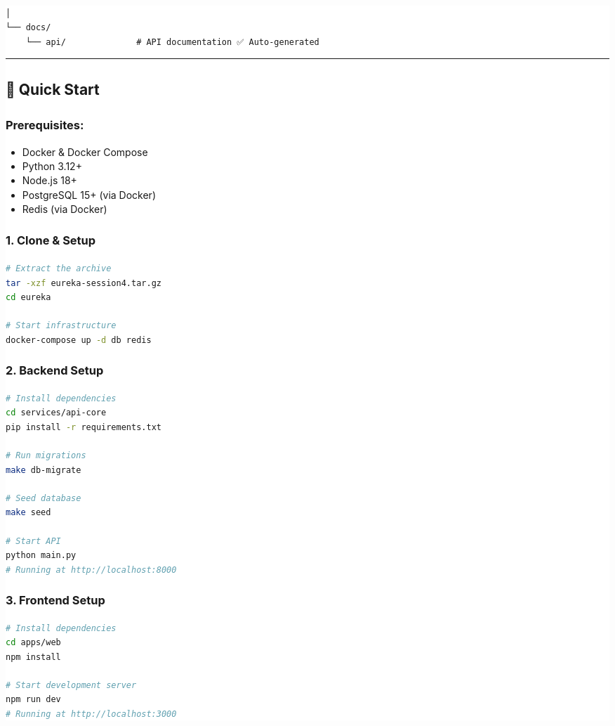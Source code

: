 ```
│
└── docs/
    └── api/              # API documentation ✅ Auto-generated
```

---

## 🚀 Quick Start

### **Prerequisites:**
- Docker & Docker Compose
- Python 3.12+
- Node.js 18+
- PostgreSQL 15+ (via Docker)
- Redis (via Docker)

### **1. Clone & Setup**

```bash
# Extract the archive
tar -xzf eureka-session4.tar.gz
cd eureka

# Start infrastructure
docker-compose up -d db redis
```

### **2. Backend Setup**

```bash
# Install dependencies
cd services/api-core
pip install -r requirements.txt

# Run migrations
make db-migrate

# Seed database
make seed

# Start API
python main.py
# Running at http://localhost:8000
```

### **3. Frontend Setup**

```bash
# Install dependencies
cd apps/web
npm install

# Start development server
npm run dev
# Running at http://localhost:3000
```
